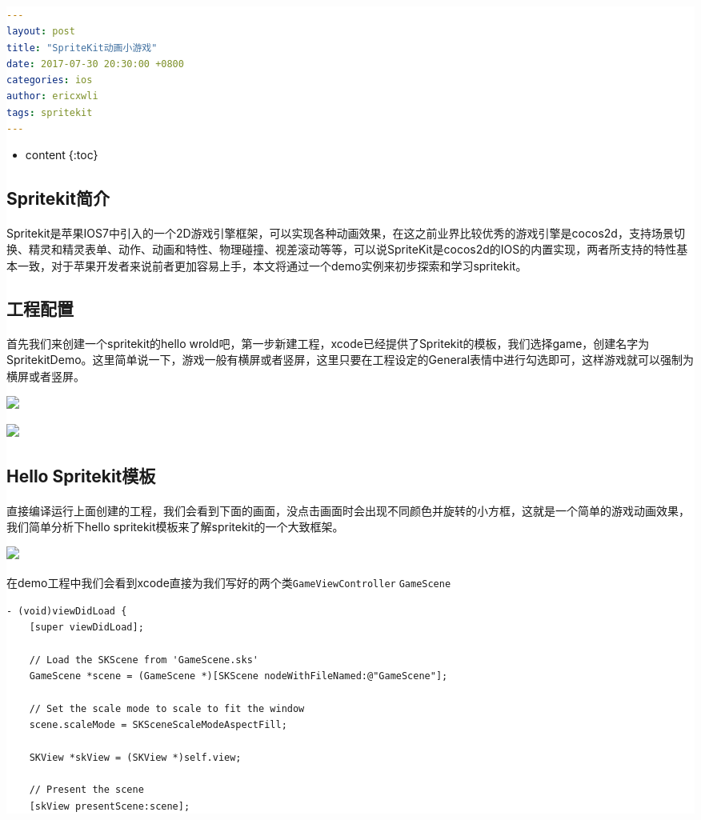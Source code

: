 ```yaml
---
layout: post
title: "SpriteKit动画小游戏"
date: 2017-07-30 20:30:00 +0800
categories: ios
author: ericxwli
tags: spritekit
---
```


* content
{:toc}



## Spritekit简介

Spritekit是苹果IOS7中引入的一个2D游戏引擎框架，可以实现各种动画效果，在这之前业界比较优秀的游戏引擎是cocos2d，支持场景切换、精灵和精灵表单、动作、动画和特性、物理碰撞、视差滚动等等，可以说SpriteKit是cocos2d的IOS的内置实现，两者所支持的特性基本一致，对于苹果开发者来说前者更加容易上手，本文将通过一个demo实例来初步探索和学习spritekit。


## 工程配置

首先我们来创建一个spritekit的hello
wrold吧，第一步新建工程，xcode已经提供了Spritekit的模板，我们选择game，创建名字为SpritekitDemo。这里简单说一下，游戏一般有横屏或者竖屏，这里只要在工程设定的General表情中进行勾选即可，这样游戏就可以强制为横屏或者竖屏。

![](/image/spritekit_dong_hua_xiao_you_xi/af6b8a3b07454b91ab88320fbb75ea8668ff6e3e8c84daa5b1555cf5ce4d100d)

![](/image/spritekit_dong_hua_xiao_you_xi/85cde664c82a95d38ccc803c54035d96e0fb6f3a84bc08968ad92f3f4790d3e6)

## Hello Spritekit模板

直接编译运行上面创建的工程，我们会看到下面的画面，没点击画面时会出现不同颜色并旋转的小方框，这就是一个简单的游戏动画效果，我们简单分析下hello
spritekit模板来了解spritekit的一个大致框架。

![](/image/spritekit_dong_hua_xiao_you_xi/7e8306778f89a8e4649017e0f256d27666bc63ef2cbc249adf11f0c14104d118)

在demo工程中我们会看到xcode直接为我们写好的两个类`GameViewController` `GameScene`

    
    
    - (void)viewDidLoad {
        [super viewDidLoad];
    
        // Load the SKScene from 'GameScene.sks'
        GameScene *scene = (GameScene *)[SKScene nodeWithFileNamed:@"GameScene"];
    
        // Set the scale mode to scale to fit the window
        scene.scaleMode = SKSceneScaleModeAspectFill;
    
        SKView *skView = (SKView *)self.view;
    
        // Present the scene
        [skView presentScene:scene];
    